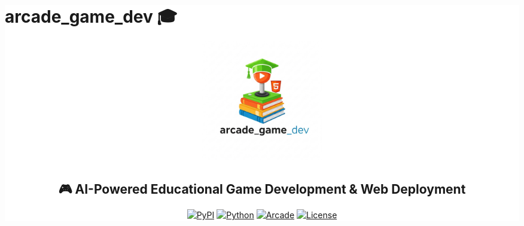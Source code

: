 # arcade_game_dev 🎓

<div align="center">
  <img src="../../attached_assets/generated_images/Arcade_Game_Dev_education_logo_933b8b22.png" alt="Arcade Game Dev Logo" width="200"/>
  
  <h2>🎮 AI-Powered Educational Game Development & Web Deployment</h2>
  
  [![PyPI](https://img.shields.io/pypi/v/arcade_game_dev.svg)](https://pypi.org/project/arcade_game_dev)
  [![Python](https://img.shields.io/pypi/pyversions/arcade_game_dev.svg)](https://python.org)
  [![Arcade](https://img.shields.io/badge/Arcade-2.6+-green.svg)](https://api.arcade.academy)
  [![License](https://img.shields.io/badge/License-MIT-yellow.svg)](https://opensource.org/licenses/MIT)
</div>

